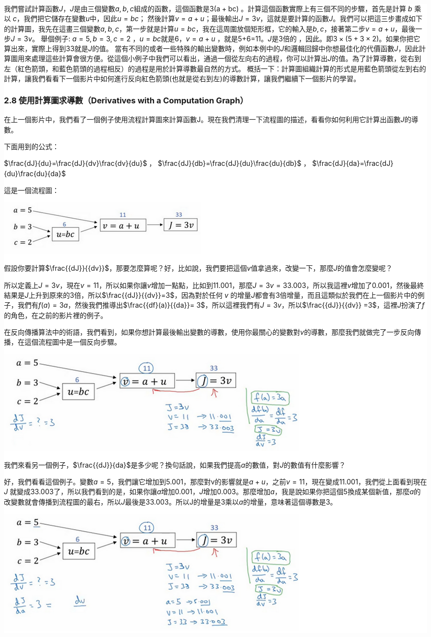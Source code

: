 我們嘗試計算函數$J$，$J$是由三個變數$a,b,c$組成的函數，這個函數是$\text{3(a}+\text{bc)}$ 。計算這個函數實際上有三個不同的步驟，首先是計算 $b$ 乘以 $c$，我們把它儲存在變數$u$中，因此${u}={bc}$；
然後計算$v=a+u$；最後輸出$J=3v$，這就是要計算的函數$J$。我們可以把這三步畫成如下的計算圖，我先在這畫三個變數$a,b,c$，第一步就是計算$u=bc$，我在這周圍放個矩形框，它的輸入是$b,c$，接著第二步$v=a+u$，最後一步$J=3v$。
舉個例子: $a=5,b=3,c=2$ ，$u=bc$就是6，$v=a+u$ ，就是5+6=11。$J$是3倍的 ，因此。即$3×(5+3×2)$。如果你把它算出來，實際上得到33就是$J$的值。
當有不同的或者一些特殊的輸出變數時，例如本例中的$J$和邏輯回歸中你想最佳化的代價函數$J$，因此計算圖用來處理這些計算會很方便。從這個小例子中我們可以看出，通過一個從左向右的過程，你可以計算出$J$的值。為了計算導數，從右到左（紅色箭頭，和藍色箭頭的過程相反）的過程是用於計算導數最自然的方式。
概括一下：計算圖組織計算的形式是用藍色箭頭從左到右的計算，讓我們看看下一個影片中如何進行反向紅色箭頭(也就是從右到左)的導數計算，讓我們繼續下一個影片的學習。



### 2.8 使用計算圖求導數（Derivatives with a Computation Graph）

在上一個影片中，我們看了一個例子使用流程計算圖來計算函數J。現在我們清理一下流程圖的描述，看看你如何利用它計算出函數$J$的導數。

下面用到的公式：

$\frac{dJ}{du}=\frac{dJ}{dv}\frac{dv}{du}$  ，         $\frac{dJ}{db}=\frac{dJ}{du}\frac{du}{db}$ ，          $\frac{dJ}{da}=\frac{dJ}{du}\frac{du}{da}$

這是一個流程圖：

![](../images/b1c9294420787ec6d7724d64ed9b4a43.png)

假設你要計算$\frac{{dJ}}{{dv}}$，那要怎麼算呢？好，比如說，我們要把這個$v$值拿過來，改變一下，那麼$J$的值會怎麼變呢？

所以定義上$J = 3v$，現在$v=11$，所以如果你讓$v$增加一點點，比如到11.001，那麼$J =3v =33.003$，所以我這裡$v$增加了0.001，然後最終結果是$J$上升到原來的3倍，所以$\frac{{dJ}}{{dv}}=3$，因為對於任何 $v$ 的增量$J$都會有3倍增量，而且這類似於我們在上一個影片中的例子，我們有$f(a)=3a$，然後我們推導出$\frac{{df}(a)}{{da}}= 3$，所以這裡我們有$J=3v$，所以$\frac{{dJ}}{{dv}} =3$，這裡$J$扮演了$f$的角色，在之前的影片裡的例子。

在反向傳播算法中的術語，我們看到，如果你想計算最後輸出變數的導數，使用你最關心的變數對$v$的導數，那麼我們就做完了一步反向傳播，在這個流程圖中是一個反向步驟。

![](../images/44c62688d05844b26599653545d24dd4.png)

我們來看另一個例子，$\frac{{dJ}}{da}$是多少呢？換句話說，如果我們提高$a$的數值，對$J$的數值有什麼影響？

好，我們看看這個例子。變數$a=5$，我們讓它增加到5.001，那麼對v的影響就是$a+u$，之前$v=11$，現在變成11.001，我們從上面看到現在$J$ 就變成33.003了，所以我們看到的是，如果你讓$a$增加0.001，$J$增加0.003。那麼增加$a$，我是說如果你把這個5換成某個新值，那麼$a$的改變數就會傳播到流程圖的最右，所以$J$最後是33.003。所以J的增量是3乘以$a$的增量，意味著這個導數是3。

![](../images/d4f37c1db52a999dd68b89564449669f.png)